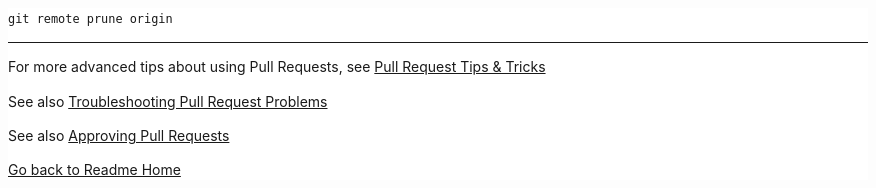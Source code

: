 `git remote prune origin`

---

For more advanced tips about using Pull Requests, see [Pull Request Tips & Tricks](PULL_REQUEST_ADVANCED.md)

See also [Troubleshooting Pull Request Problems](PULL_REQUEST_TROUBLESHOOTING.md)

See also [Approving Pull Requests](APPROVING_PULL_REQUESTS.md)

[Go back to Readme Home](../../README.md)
